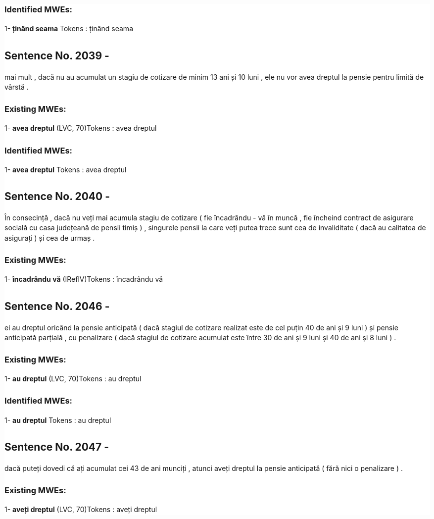 ### Identified MWEs: 
1- **ținând seama** Tokens : 
ținând
seama

## Sentence No. 2039 - 
mai mult , dacă nu au acumulat un stagiu de cotizare de minim 13 ani și 10 luni , ele nu vor avea dreptul la pensie pentru limită de vârstă . 
### Existing MWEs: 
1- **avea dreptul** (LVC, 70)Tokens : 
avea
dreptul

### Identified MWEs: 
1- **avea dreptul** Tokens : 
avea
dreptul

## Sentence No. 2040 - 
În consecință , dacă nu veți mai acumula stagiu de cotizare ( fie încadrându - vă în muncă , fie încheind contract de asigurare socială cu casa județeană de pensii timiș ) , singurele pensii la care veți putea trece sunt cea de invaliditate ( dacă au calitatea de asigurați ) și cea de urmaș . 
### Existing MWEs: 
1- **încadrându vă** (IReflV)Tokens : 
încadrându
vă

## Sentence No. 2046 - 
ei au dreptul oricând la pensie anticipată ( dacă stagiul de cotizare realizat este de cel puțin 40 de ani și 9 luni ) și pensie anticipată parțială , cu penalizare ( dacă stagiul de cotizare acumulat este între 30 de ani și 9 luni și 40 de ani și 8 luni ) . 
### Existing MWEs: 
1- **au dreptul** (LVC, 70)Tokens : 
au
dreptul

### Identified MWEs: 
1- **au dreptul** Tokens : 
au
dreptul

## Sentence No. 2047 - 
dacă puteți dovedi că ați acumulat cei 43 de ani munciți , atunci aveți dreptul la pensie anticipată ( fără nici o penalizare ) . 
### Existing MWEs: 
1- **aveți dreptul** (LVC, 70)Tokens : 
aveți
dreptul
